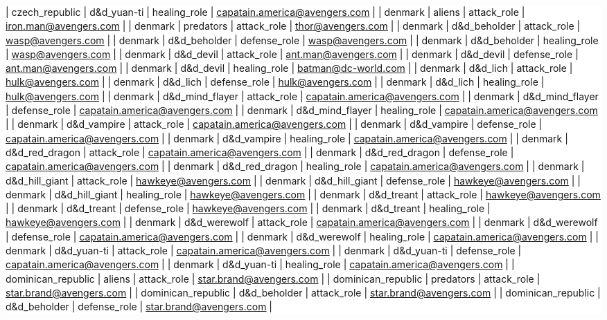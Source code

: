 | czech_republic           | d&d_yuan-ti       | healing_role | capatain.america@avengers.com |
| denmark                  | aliens            | attack_role  | iron.man@avengers.com         |
| denmark                  | predators         | attack_role  | thor@avengers.com             |
| denmark                  | d&d_beholder      | attack_role  | wasp@avengers.com             |
| denmark                  | d&d_beholder      | defense_role | wasp@avengers.com             |
| denmark                  | d&d_beholder      | healing_role | wasp@avengers.com             |
| denmark                  | d&d_devil         | attack_role  | ant.man@avengers.com          |
| denmark                  | d&d_devil         | defense_role | ant.man@avengers.com          |
| denmark                  | d&d_devil         | healing_role | batman@dc-world.com           |
| denmark                  | d&d_lich          | attack_role  | hulk@avengers.com             |
| denmark                  | d&d_lich          | defense_role | hulk@avengers.com             |
| denmark                  | d&d_lich          | healing_role | hulk@avengers.com             |
| denmark                  | d&d_mind_flayer   | attack_role  | capatain.america@avengers.com |
| denmark                  | d&d_mind_flayer   | defense_role | capatain.america@avengers.com |
| denmark                  | d&d_mind_flayer   | healing_role | capatain.america@avengers.com |
| denmark                  | d&d_vampire       | attack_role  | capatain.america@avengers.com |
| denmark                  | d&d_vampire       | defense_role | capatain.america@avengers.com |
| denmark                  | d&d_vampire       | healing_role | capatain.america@avengers.com |
| denmark                  | d&d_red_dragon    | attack_role  | capatain.america@avengers.com |
| denmark                  | d&d_red_dragon    | defense_role | capatain.america@avengers.com |
| denmark                  | d&d_red_dragon    | healing_role | capatain.america@avengers.com |
| denmark                  | d&d_hill_giant    | attack_role  | hawkeye@avengers.com          |
| denmark                  | d&d_hill_giant    | defense_role | hawkeye@avengers.com          |
| denmark                  | d&d_hill_giant    | healing_role | hawkeye@avengers.com          |
| denmark                  | d&d_treant        | attack_role  | hawkeye@avengers.com          |
| denmark                  | d&d_treant        | defense_role | hawkeye@avengers.com          |
| denmark                  | d&d_treant        | healing_role | hawkeye@avengers.com          |
| denmark                  | d&d_werewolf      | attack_role  | capatain.america@avengers.com |
| denmark                  | d&d_werewolf      | defense_role | capatain.america@avengers.com |
| denmark                  | d&d_werewolf      | healing_role | capatain.america@avengers.com |
| denmark                  | d&d_yuan-ti       | attack_role  | capatain.america@avengers.com |
| denmark                  | d&d_yuan-ti       | defense_role | capatain.america@avengers.com |
| denmark                  | d&d_yuan-ti       | healing_role | capatain.america@avengers.com |
| dominican_republic       | aliens            | attack_role  | star.brand@avengers.com       |
| dominican_republic       | predators         | attack_role  | star.brand@avengers.com       |
| dominican_republic       | d&d_beholder      | attack_role  | star.brand@avengers.com       |
| dominican_republic       | d&d_beholder      | defense_role | star.brand@avengers.com       |